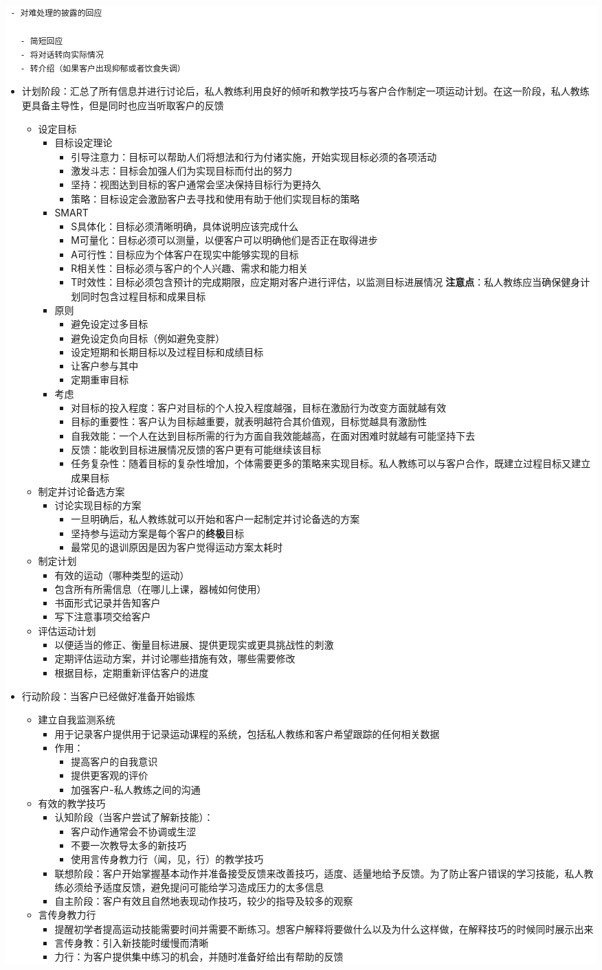      - 对难处理的披露的回应

       - 简短回应
       - 将对话转向实际情况
       - 转介绍（如果客户出现抑郁或者饮食失调）

   - 计划阶段：汇总了所有信息并进行讨论后，私人教练利用良好的倾听和教学技巧与客户合作制定一项运动计划。在这一阶段，私人教练更具备主导性，但是同时也应当听取客户的反馈

     - 设定目标
       - 目标设定理论
         - 引导注意力：目标可以帮助人们将想法和行为付诸实施，开始实现目标必须的各项活动
         - 激发斗志：目标会加强人们为实现目标而付出的努力
         - 坚持：视图达到目标的客户通常会坚决保持目标行为更持久
         - 策略：目标设定会激励客户去寻找和使用有助于他们实现目标的策略
       - SMART
         - S具体化：目标必须清晰明确，具体说明应该完成什么
         - M可量化：目标必须可以测量，以便客户可以明确他们是否正在取得进步
         - A可行性：目标应为个体客户在现实中能够实现的目标
         - R相关性：目标必须与客户的个人兴趣、需求和能力相关
         - T时效性：目标必须包含预计的完成期限，应定期对客户进行评估，以监测目标进展情况 **注意点**：私人教练应当确保健身计划同时包含过程目标和成果目标
       - 原则
         - 避免设定过多目标
         - 避免设定负向目标（例如避免变胖）
         - 设定短期和长期目标以及过程目标和成绩目标
         - 让客户参与其中
         - 定期重审目标
       - 考虑
         - 对目标的投入程度：客户对目标的个人投入程度越强，目标在激励行为改变方面就越有效
         - 目标的重要性：客户认为目标越重要，就表明越符合其价值观，目标觉越具有激励性
         - 自我效能：一个人在达到目标所需的行为方面自我效能越高，在面对困难时就越有可能坚持下去
         - 反馈：能收到目标进展情况反馈的客户更有可能继续该目标
         - 任务复杂性：随着目标的复杂性增加，个体需要更多的策略来实现目标。私人教练可以与客户合作，既建立过程目标又建立成果目标
     - 制定并讨论备选方案
       - 讨论实现目标的方案
         - 一旦明确后，私人教练就可以开始和客户一起制定并讨论备选的方案
         - 坚持参与运动方案是每个客户的**终极**目标
         - 最常见的退训原因是因为客户觉得运动方案太耗时
     - 制定计划
       - 有效的运动（哪种类型的运动）
       - 包含所有所需信息（在哪儿上课，器械如何使用）
       - 书面形式记录并告知客户
       - 写下注意事项交给客户
     - 评估运动计划
       - 以便适当的修正、衡量目标进展、提供更现实或更具挑战性的刺激
       - 定期评估运动方案，并讨论哪些措施有效，哪些需要修改
       - 根据目标，定期重新评估客户的进度

   - 行动阶段：当客户已经做好准备开始锻炼

     - 建立自我监测系统
       - 用于记录客户提供用于记录运动课程的系统，包括私人教练和客户希望跟踪的任何相关数据
       - 作用：
         - 提高客户的自我意识
         - 提供更客观的评价
         - 加强客户-私人教练之间的沟通
     - 有效的教学技巧
       - 认知阶段（当客户尝试了解新技能）：
         - 客户动作通常会不协调或生涩
         - 不要一次教导太多的新技巧
         - 使用言传身教力行（闻，见，行）的教学技巧
       - 联想阶段：客户开始掌握基本动作并准备接受反馈来改善技巧，适度、适量地给予反馈。为了防止客户错误的学习技能，私人教练必须给予适度反馈，避免提问可能给学习造成压力的太多信息
       - 自主阶段：客户有效且自然地表现动作技巧，较少的指导及较多的观察
     - 言传身教力行
       - 提醒初学者提高运动技能需要时间并需要不断练习。想客户解释将要做什么以及为什么这样做，在解释技巧的时候同时展示出来
       - 言传身教：引入新技能时缓慢而清晰
       - 力行：为客户提供集中练习的机会，并随时准备好给出有帮助的反馈